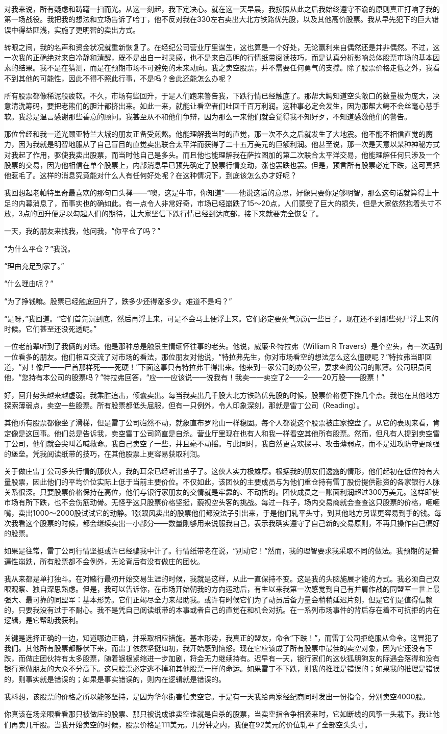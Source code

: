 对我来说，所有疑虑和踌躇一扫而光。从这一刻起，我下定决心。就在这一天早晨，我按照从此之后我始终遵守不渝的原则真正打响了我的第一场战役。我把我的想法和立场告诉了哈丁，他不反对我在330左右卖出大北方铁路优先股，以及其他高价股票。我从早先犯下的巨大错误中得益匪浅，实施了更明智的卖出方式。

转眼之间，我的名声和资金状况就重新恢复了。在经纪公司营业厅里谋生，这也算是一个好处，无论赢利来自偶然还是并非偶然。不过，这一次我的正确绝对来自冷静和清醒，既不是出自一时灵感，也不是来自高明的行情纸带阅读技巧，而是认真分析影响总体股票市场的基本因素的结果。我不是在猜测，而是在预期市场不可避免的未来动向。我之卖空股票，并不需要任何勇气的支撑。除了股票价格走低之外，我看不到其他的可能性，因此不得不照此行事，不是吗？舍此还能怎么办呢？

所有股票都像稀泥般疲软。不久，市场有些回升，于是人们跑来警告我，下跌行情已经触底了。那帮大鳄知道空头敞口的数量极为庞大，决意清洗筹码，要把老熊们的胆汁都挤出来。如此一来，就能让看空者们吐回千百万利润。这种事必定会发生，因为那帮大鳄不会丝毫心慈手软。我总是温言感谢那些善意的顾问。我甚至从不和他们争辩，因为那么一来他们就会觉得我不知好歹，不知道感激他们的警告。

那位曾经和我一道光顾亚特兰大城的朋友正备受煎熬。他能理解我当时的直觉，那一次不久之后就发生了大地震。他不能不相信直觉的魔力，因为我就是明智地服从了自己盲目的直觉卖出联合太平洋而获得了二十五万美元的巨额利润。他甚至说，那一次是天意以某种神秘方式对我起了作用，驱使我卖出股票，而当时他自己是多头。而且他也能理解我在萨拉图加的第二次联合太平洋交易，他能理解任何只涉及一个股票的交易，因为他相信在单个股票上，内部消息早已预先确定了股票行情变动，涨也罢跌也罢。但是，预言所有股票必定下跌，这可真把他惹毛了。这样的消息究竟能对什么人有任何好处呢？在这种情况下，到底该怎么办才好呢？

我回想起老帕特里奇最喜欢的那句口头禅——“噢，这是牛市，你知道”——他说这话的意思，好像只要你足够明智，那么这句话就算得上十足的内幕消息了，而事实也的确如此。有一点令人非常好奇，市场已经崩跌了15～20点，人们蒙受了巨大的损失，但是大家依然抱着头寸不放，3点的回升便足以勾起人们的期待，让大家坚信下跌行情已经到达底部，接下来就要完全恢复了。

一天，我的朋友来找我，他问我，“你平仓了吗？”

“为什么平仓？”我说。

“理由充足到家了。”

“什么理由呢？”

“为了挣钱嘛。股票已经触底回升了，跌多少还得涨多少。难道不是吗？”

“是呀，”我回道。“它们首先沉到底，然后再浮上来，可是不会马上便浮上来。它们必定要死气沉沉一些日子。现在还不到那些死尸浮上来的时候。它们甚至还没死透呢。”

一位老前辈听到了我俩的对话。他是那种总是触景生情缅怀往事的老头。他说，威廉·R·特拉弗（William R Travers）是个空头，有一次遇到一位看多的朋友。他们相互交流了对市场的看法，那位朋友对他说，“特拉弗先生，你对市场看空的想法怎么这么僵硬呢？”特拉弗当即回道，“对！像尸——尸首那样死——死硬！”下面这事只有特拉弗干得出来。他来到一家公司的办公室，要求查阅公司的账薄。公司职员问他，“您持有本公司的股票吗？”特拉弗回答，“应——应该说——说我有！我卖——卖空了2——2——20万股——股票！”

好，回升势头越来越虚弱。我乘胜追击，倾囊卖出。每当我卖出几千股大北方铁路优先股的时候，股票价格便下挫几个点。我也在其他地方探索薄弱点，卖空一些股票。所有股票都低头屈服，但有一只例外，令人印象深刻，那就是雷丁公司（Reading）。

其他所有股票都像坐了滑梯，但是雷丁公司岿然不动，就象直布罗陀山一样稳固。每个人都说这个股票被庄家控盘了。从它的表现来看，肯定像是这回事。他们总是告诉我，卖空雷丁公司简直是自杀。营业厅里现在也有人和我一样看空其他所有股票。然而，但凡有人提到卖空雷丁公司，他们就会尖叫着喊救命。我自己卖空了一些，并且毫不动摇。与此同时，我自然更喜欢探寻、攻击薄弱点，而不是进攻防守更顽强的堡垒。凭我阅读纸带的技巧，在其他股票上更容易获取利润。

关于做庄雷丁公司多头行情的那伙人，我的耳朵已经听出茧子了。这伙人实力极雄厚。根据我的朋友们透露的情形，他们起初在低位持有大量股票，因此他们的平均价位实际上低于当前主要价位。不仅如此，该团伙的主要成员与为他们重仓持有雷丁股份提供融资的各家银行人脉关系很深。只要股票价格保持在高位，他们与银行家朋友的交情就是牢靠的、不动摇的。团伙成员之一账面利润超过300万美元。这样即使市场有所下跌，也不会伤筋动骨。无怪乎这只股票价格坚挺，藐视空头客的挑战。每过一阵子，场内交易商就会查查这只股票的价格，咂咂嘴，卖出1000～2000股试试它的动静。1张跟风卖出的股票他们都没法子引出来，于是他们轧平头寸，到其他地方另谋更容易到手的钱。每次我看这个股票的时候，都会继续卖出一小部分——数量刚够用来说服我自己，表示我确实遵守了自己新的交易原则，不再只操作自己偏好的股票。

如果是往常，雷丁公司行情坚挺或许已经骗我中计了。行情纸带老在说，“别动它！”然而，我的理智要求我采取不同的做法。我预期的是普遍性崩跌，所有股票都不会例外，无论背后有没有做庄的团伙。

我从来都是单打独斗。在对赌行最初开始交易生涯的时候，我就是这样，从此一直保持不变。这是我的头脑施展才能的方式。我必须自己双眼观察、独自深思熟虑。但是，我可以告诉你，在市场开始朝我的方向运动后，有生以来我第一次感觉到自己有并肩作战的同盟军一世上最强大、最可靠的同盟军：基本形势。它们正竭尽全力来帮助我。或许有时候它们为了动员后备力量会稍稍延迟片刻，但是它们是值得信赖的，只要我没有过于不耐心。我不是凭自己阅读纸带的本事或者自己的直觉在和机会对抗。在一系列市场事件的背后存在着不可抗拒的内在逻辑，是它帮助我获利。

关键是选择正确的一边，知道哪边正确，并采取相应措施。基本形势，我真正的盟友，命令“下跌！”，而雷丁公司拒绝服从命令。这冒犯了我们。其他所有股票都静伏下来，而雷丁依然坚挺如初，我开始感到恼怒。现在它应该成了所有股票中最佳的卖空对象，因为它还没有下跌，而做庄团伙持有太多股票，随着银根紧缩进一步加剧，将会无力继续持有。迟早有一天，银行家们的这伙狐朋狗友的际遇会落得和没有银行家做朋友的大众不分高下。这只股票必定逃不掉和其他股票一样的命运。如果雷丁不下跌，则我的推理是错误的；如果我的推理是错误的，则事实就是错误的；如果是事实错误的，则内在逻辑就是错误的。

我料想，该股票的价格之所以能够坚持，是因为华尔街害怕卖空它。于是有一天我给两家经纪商同时发出一份指令，分别卖空4000股。

你真该在场亲眼看看那只被做庄的股票、那只被说成谁卖空谁就是自杀的股票，当卖空指令争相袭来时，它如断线的风筝一头栽下。我让他们再卖几千股。当我开始卖空的时候，股票价格是111美元。几分钟之内，我便在92美元的价位轧平了全部空头头寸。

